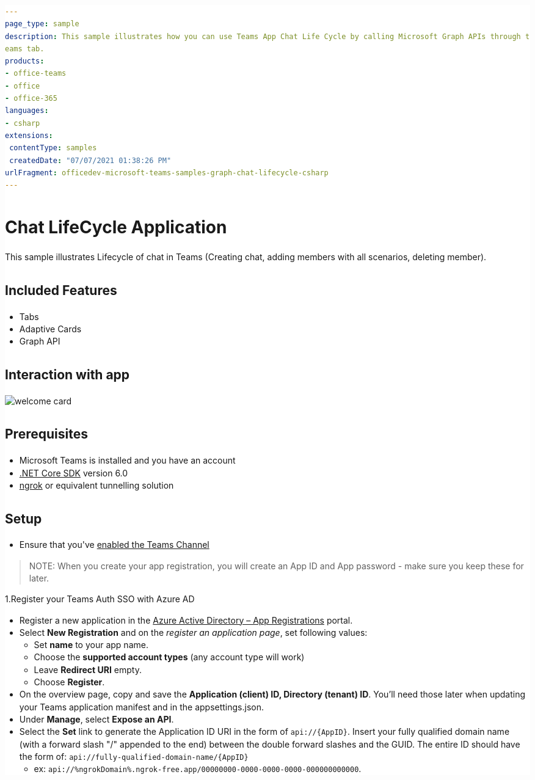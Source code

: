```yaml
---
page_type: sample
description: This sample illustrates how you can use Teams App Chat Life Cycle by calling Microsoft Graph APIs through teams tab.
products:
- office-teams
- office
- office-365
languages:
- csharp
extensions:
 contentType: samples
 createdDate: "07/07/2021 01:38:26 PM"
urlFragment: officedev-microsoft-teams-samples-graph-chat-lifecycle-csharp
---
```


# Chat LifeCycle Application

This sample illustrates Lifecycle of chat in Teams (Creating chat, adding members with all scenarios, deleting member).

## Included Features
* Tabs
* Adaptive Cards
* Graph API

## Interaction with app
![welcome card](ChatLifecycle/Images/ChatLifeCycleModule.gif)

## Prerequisites

- Microsoft Teams is installed and you have an account
- [.NET Core SDK](https://dotnet.microsoft.com/download) version 6.0
- [ngrok](https://ngrok.com/download) or equivalent tunnelling solution

## Setup

- Ensure that you've [enabled the Teams Channel](https://docs.microsoft.com/en-us/azure/bot-service/channel-connect-teams?view=azure-bot-service-4.0)

> NOTE: When you create your app registration, you will create an App ID and App password - make sure you keep these for later.

1.Register your Teams Auth SSO with Azure AD

 -  Register a new application in the [Azure Active Directory – App Registrations](https://go.microsoft.com/fwlink/?linkid=2083908) portal.
 -  Select **New Registration** and on the *register an application page*, set following values:
    * Set **name** to your app name.
    * Choose the **supported account types** (any account type will work)
    * Leave **Redirect URI** empty.
    * Choose **Register**.
-   On the overview page, copy and save the **Application (client) ID, Directory (tenant) ID**. You’ll need those later when updating your Teams application manifest and in the appsettings.json.
-  Under **Manage**, select **Expose an API**. 
-  Select the **Set** link to generate the Application ID URI in the form of `api://{AppID}`. Insert your fully qualified domain name (with a forward slash "/" appended to the end) between the double forward slashes and the GUID. The entire ID should have the form of: `api://fully-qualified-domain-name/{AppID}`
    - ex: `api://%ngrokDomain%.ngrok-free.app/00000000-0000-0000-0000-000000000000`.